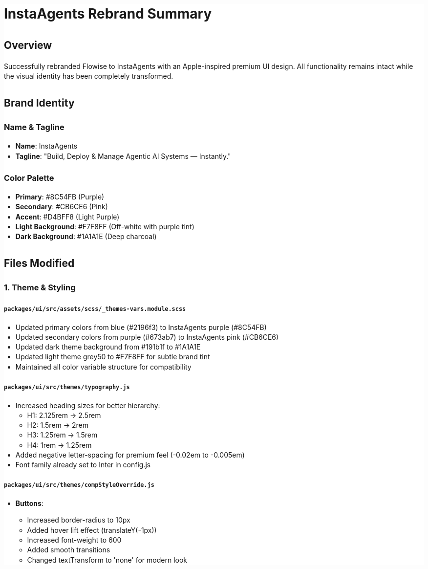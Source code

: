 # InstaAgents Rebrand Summary

## Overview

Successfully rebranded Flowise to InstaAgents with an Apple-inspired premium UI design. All functionality remains intact while the visual identity has been completely transformed.

## Brand Identity

### Name & Tagline

-   **Name**: InstaAgents
-   **Tagline**: "Build, Deploy & Manage Agentic AI Systems — Instantly."

### Color Palette

-   **Primary**: #8C54FB (Purple)
-   **Secondary**: #CB6CE6 (Pink)
-   **Accent**: #D4BFF8 (Light Purple)
-   **Light Background**: #F7F8FF (Off-white with purple tint)
-   **Dark Background**: #1A1A1E (Deep charcoal)

## Files Modified

### 1. Theme & Styling

#### `packages/ui/src/assets/scss/_themes-vars.module.scss`

-   Updated primary colors from blue (#2196f3) to InstaAgents purple (#8C54FB)
-   Updated secondary colors from purple (#673ab7) to InstaAgents pink (#CB6CE6)
-   Updated dark theme background from #191b1f to #1A1A1E
-   Updated light theme grey50 to #F7F8FF for subtle brand tint
-   Maintained all color variable structure for compatibility

#### `packages/ui/src/themes/typography.js`

-   Increased heading sizes for better hierarchy:
    -   H1: 2.125rem → 2.5rem
    -   H2: 1.5rem → 2rem
    -   H3: 1.25rem → 1.5rem
    -   H4: 1rem → 1.25rem
-   Added negative letter-spacing for premium feel (-0.02em to -0.005em)
-   Font family already set to Inter in config.js

#### `packages/ui/src/themes/compStyleOverride.js`

-   **Buttons**:

    -   Increased border-radius to 10px
    -   Added hover lift effect (translateY(-1px))
    -   Increased font-weight to 600
    -   Added smooth transitions
    -   Changed textTransform to 'none' for modern look
